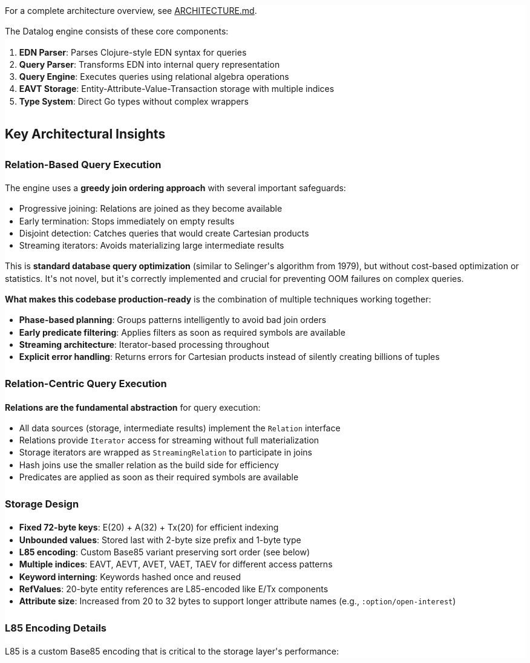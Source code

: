 For a complete architecture overview, see [ARCHITECTURE.md](ARCHITECTURE.md).

The Datalog engine consists of these core components:
1. **EDN Parser**: Parses Clojure-style EDN syntax for queries
2. **Query Parser**: Transforms EDN into internal query representation
3. **Query Engine**: Executes queries using relational algebra operations
4. **EAVT Storage**: Entity-Attribute-Value-Transaction storage with multiple indices
5. **Type System**: Direct Go types without complex wrappers

## Key Architectural Insights

### Relation-Based Query Execution
The engine uses a **greedy join ordering approach** with several important safeguards:
- Progressive joining: Relations are joined as they become available
- Early termination: Stops immediately on empty results
- Disjoint detection: Catches queries that would create Cartesian products
- Streaming iterators: Avoids materializing large intermediate results

This is **standard database query optimization** (similar to Selinger's algorithm from 1979), but without cost-based optimization or statistics. It's not novel, but it's correctly implemented and crucial for preventing OOM failures on complex queries.

**What makes this codebase production-ready** is the combination of multiple techniques working together:
- **Phase-based planning**: Groups patterns intelligently to avoid bad join orders
- **Early predicate filtering**: Applies filters as soon as required symbols are available
- **Streaming architecture**: Iterator-based processing throughout
- **Explicit error handling**: Returns errors for Cartesian products instead of silently creating billions of tuples

### Relation-Centric Query Execution
**Relations are the fundamental abstraction** for query execution:
- All data sources (storage, intermediate results) implement the `Relation` interface
- Relations provide `Iterator` access for streaming without full materialization
- Storage iterators are wrapped as `StreamingRelation` to participate in joins
- Hash joins use the smaller relation as the build side for efficiency
- Predicates are applied as soon as their required symbols are available

### Storage Design
- **Fixed 72-byte keys**: E(20) + A(32) + Tx(20) for efficient indexing
- **Unbounded values**: Stored last with 2-byte size prefix and 1-byte type
- **L85 encoding**: Custom Base85 variant preserving sort order (see below)
- **Multiple indices**: EAVT, AEVT, AVET, VAET, TAEV for different access patterns
- **Keyword interning**: Keywords hashed once and reused
- **RefValues**: 20-byte entity references are L85-encoded like E/Tx components
- **Attribute size**: Increased from 20 to 32 bytes to support longer attribute names (e.g., `:option/open-interest`)

### L85 Encoding Details

L85 is a custom Base85 encoding that is critical to the storage layer's performance:
